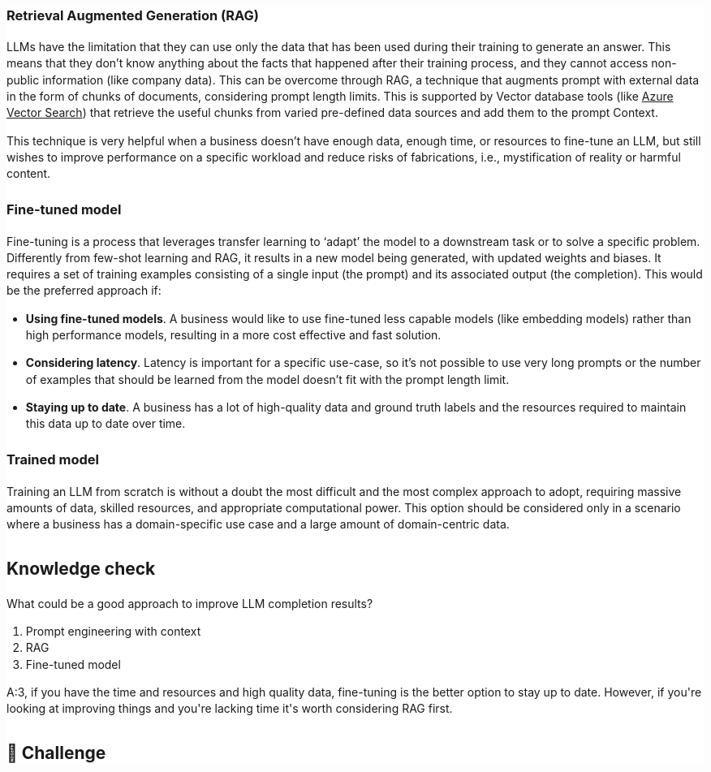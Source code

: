 ### Retrieval Augmented Generation (RAG)

LLMs have the limitation that they can use only the data that has been used during their training to generate an answer. This means that they don’t know anything about the facts that happened after their training process, and they cannot access non-public information (like company data).
This can be overcome through RAG, a technique that augments prompt with external data in the form of chunks of documents, considering prompt length limits. This is supported by Vector database tools (like [Azure Vector Search](https://learn.microsoft.com/azure/search/vector-search-overview?WT.mc_id=academic-105485-koreyst)) that retrieve the useful chunks from varied pre-defined data sources and add them to the prompt Context.

This technique is very helpful when a business doesn’t have enough data, enough time, or resources to fine-tune an LLM, but still wishes to improve performance on a specific workload and reduce risks of fabrications, i.e., mystification of reality or harmful content.

### Fine-tuned model

Fine-tuning is a process that leverages transfer learning to ‘adapt’ the model to a downstream task or to solve a specific problem. Differently from few-shot learning and RAG, it results in a new model being generated, with updated weights and biases. It requires a set of training examples consisting of a single input (the prompt) and its associated output (the completion).
This would be the preferred approach if:

- **Using fine-tuned models**. A business would like to use fine-tuned less capable models (like embedding models) rather than high performance models, resulting in a more cost effective and fast solution.

- **Considering latency**. Latency is important for a specific use-case, so it’s not possible to use very long prompts or the number of examples that should be learned from the model doesn’t fit with the prompt length limit.

- **Staying up to date**. A business has a lot of high-quality data and ground truth labels and the resources required to maintain this data up to date over time.

### Trained model

Training an LLM from scratch is without a doubt the most difficult and the most complex approach to adopt, requiring massive amounts of data, skilled resources, and appropriate computational power. This option should be considered only in a scenario where a business has a domain-specific use case and a large amount of domain-centric data.

## Knowledge check

What could be a good approach to improve LLM completion results?

1. Prompt engineering with context
1. RAG
1. Fine-tuned model

A:3, if you have the time and resources and high quality data, fine-tuning is the better option to stay up to date. However, if you're looking at improving things and you're lacking time it's worth considering RAG first.

## 🚀 Challenge
